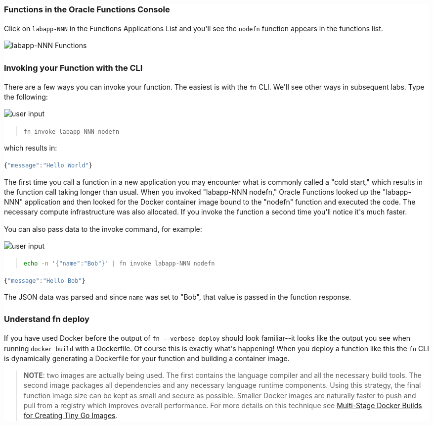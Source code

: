 ### Functions in the Oracle Functions Console

Click on `labapp-NNN` in the Functions Applications List and you'll see the
`nodefn` function appears in the functions list.

![labapp-NNN Functions](images/labapp-nodefn.png)

### Invoking your Function with the CLI

There are a few ways you can invoke your function.  The easiest is with the `fn`
CLI.  We'll see other ways in subsequent labs. Type the following:

![user input](images/userinput.png)
>```sh
> fn invoke labapp-NNN nodefn
>```

which results in:

```js
{"message":"Hello World"}
```

The first time you call a function in a new application you may encounter what
is commonly called a "cold start," which results in the function call taking
longer than usual. When you invoked "labapp-NNN nodefn," Oracle Functions looked
up the "labapp-NNN" application and then looked for the Docker container image
bound to the "nodefn" function and executed the code. The necessary compute
infrastructure was also allocated.  If you invoke the function a second time
you'll notice it's much faster.

You can also pass data to the invoke command, for example:

![user input](images/userinput.png)
>```sh
> echo -n '{"name":"Bob"}' | fn invoke labapp-NNN nodefn
>```

```js
{"message":"Hello Bob"}
```

The JSON data was parsed and since `name` was set to "Bob", that value is passed
in the function response.

### Understand fn deploy

If you have used Docker before the output of `fn --verbose deploy` should look
familiar--it looks like the output you see when running `docker build` with a
Dockerfile.  Of course this is exactly what's happening!  When you deploy a
function like this the `fn` CLI is dynamically generating a Dockerfile for your
function and building a container image.

> __NOTE__: two images are actually being used.  The first contains the language
> compiler and all the necessary build tools. The second image packages all
> dependencies and any necessary language runtime components. Using this
> strategy, the final function image size can be kept as small and secure as
> possible. Smaller Docker images are naturally faster to push and pull from a
> registry which improves overall performance.  For more details on this
> technique see [Multi-Stage Docker Builds for Creating Tiny Go
> Images](https://medium.com/travis-on-docker/multi-stage-docker-builds-for-creating-tiny-go-images-e0e1867efe5a).
